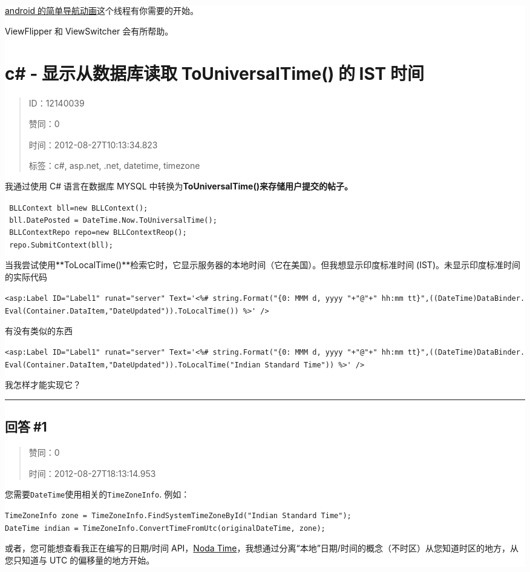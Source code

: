 [android 的简单导航动画](https://stackoverflow.com/questions/3659403/simple-navigation-animation-with-android)这个线程有你需要的开始。

ViewFlipper 和 ViewSwitcher 会有所帮助。

# c# - 显示从数据库读取 ToUniversalTime() 的 IST 时间

> ID：12140039
> 
> 赞同：0
> 
> 时间：2012-08-27T10:13:34.823
> 
> 标签：c#, asp.net, .net, datetime, timezone

我通过使用 C# 语言在数据库 MYSQL 中转换为**ToUniversalTime()来存储用户提交的帖子。**

```
 BLLContext bll=new BLLContext();
 bll.DatePosted = DateTime.Now.ToUniversalTime();
 BLLContextRepo repo=new BLLContextReop();
 repo.SubmitContext(bll); 
```

当我尝试使用**ToLocalTime()**检索它时，它显示服务器的本地时间（它在美国）。但我想显示印度标准时间 (IST)。未显示印度标准时间的实际代码

```
<asp:Label ID="Label1" runat="server" Text='<%# string.Format("{0: MMM d, yyyy "+"@"+" hh:mm tt}",((DateTime)DataBinder.Eval(Container.DataItem,"DateUpdated")).ToLocalTime()) %>' /> 
```

有没有类似的东西

```
<asp:Label ID="Label1" runat="server" Text='<%# string.Format("{0: MMM d, yyyy "+"@"+" hh:mm tt}",((DateTime)DataBinder.Eval(Container.DataItem,"DateUpdated")).ToLocalTime("Indian Standard Time")) %>' /> 
```

我怎样才能实现它？

* * *

## 回答 #1

> 赞同：0
> 
> 时间：2012-08-27T18:13:14.953

您需要`DateTime`使用相关的`TimeZoneInfo`. 例如：

```
TimeZoneInfo zone = TimeZoneInfo.FindSystemTimeZoneById("Indian Standard Time");
DateTime indian = TimeZoneInfo.ConvertTimeFromUtc(originalDateTime, zone); 
```

或者，您可能想查看我正在编写的日期/时间 API，[Noda Time](http://noda-time.googlecode.com)，我想通过分离“本地”日期/时间的概念（不时区）从您知道时区的地方，从您只知道与 UTC 的偏移量的地方开始。
